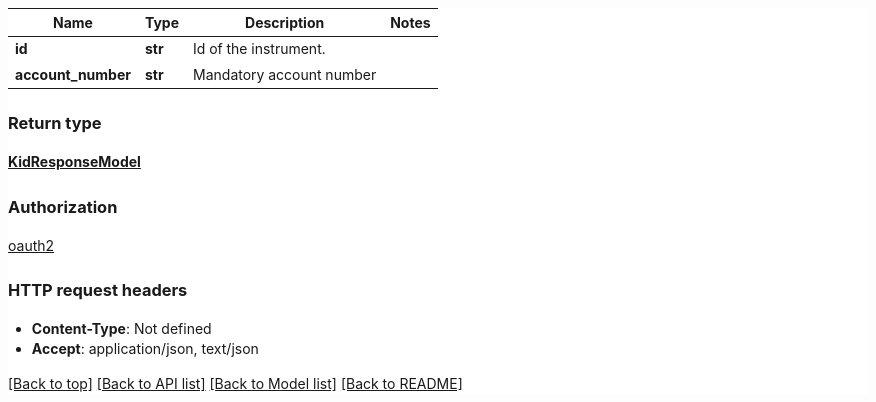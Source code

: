 Name | Type | Description  | Notes
------------- | ------------- | ------------- | -------------
 **id** | **str**| Id of the instrument. | 
 **account_number** | **str**| Mandatory account number | 

### Return type

[**KidResponseModel**](KidResponseModel.md)

### Authorization

[oauth2](../README.md#oauth2)

### HTTP request headers

 - **Content-Type**: Not defined
 - **Accept**: application/json, text/json

[[Back to top]](#) [[Back to API list]](../README.md#documentation-for-api-endpoints) [[Back to Model list]](../README.md#documentation-for-models) [[Back to README]](../README.md)


